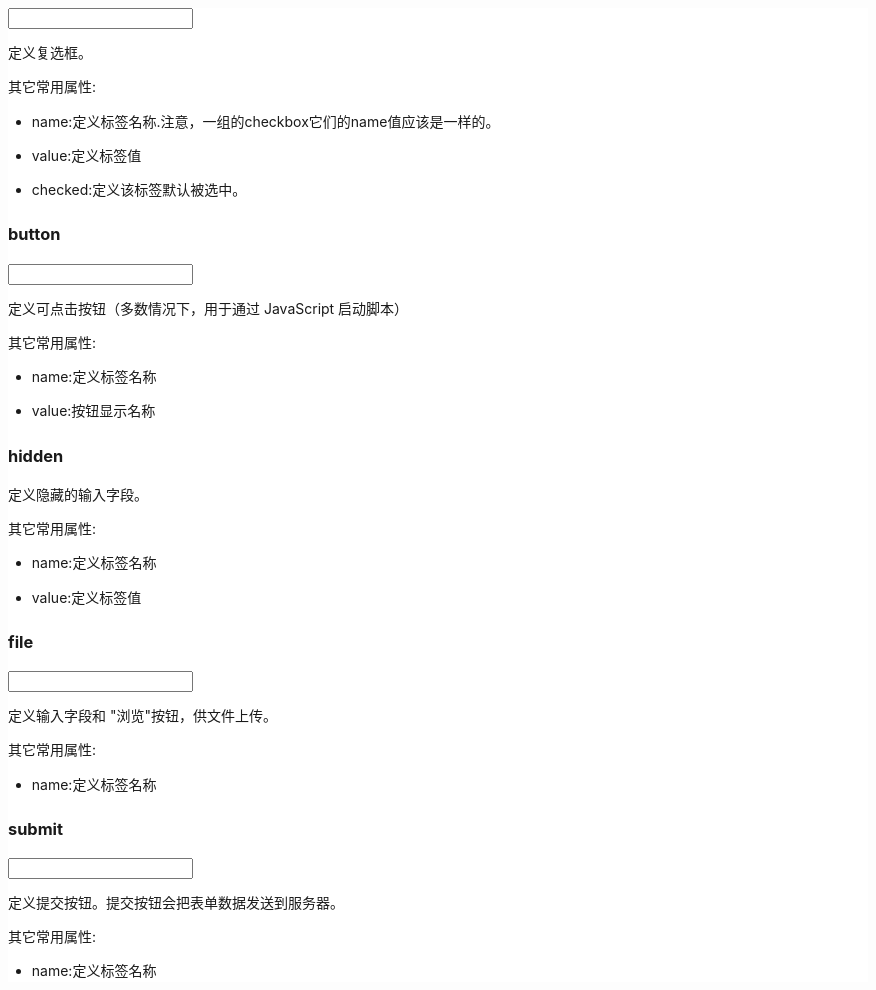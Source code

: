 <input type=”checkbox”>

定义复选框。

其它常用属性:

* name:定义标签名称.注意，一组的checkbox它们的name值应该是一样的。

* value:定义标签值

* checked:定义该标签默认被选中。

 

### button

<input type=”button”>

定义可点击按钮（多数情况下，用于通过 JavaScript 启动脚本）

其它常用属性:

* name:定义标签名称

* value:按钮显示名称

 

### hidden

<input type="hidden">

定义隐藏的输入字段。

其它常用属性:

* name:定义标签名称

* value:定义标签值

 

### file

<input type=”file”>

定义输入字段和 "浏览"按钮，供文件上传。

其它常用属性:

* name:定义标签名称

 

### submit

<input type=”submit”>

定义提交按钮。提交按钮会把表单数据发送到服务器。

其它常用属性:

* name:定义标签名称
